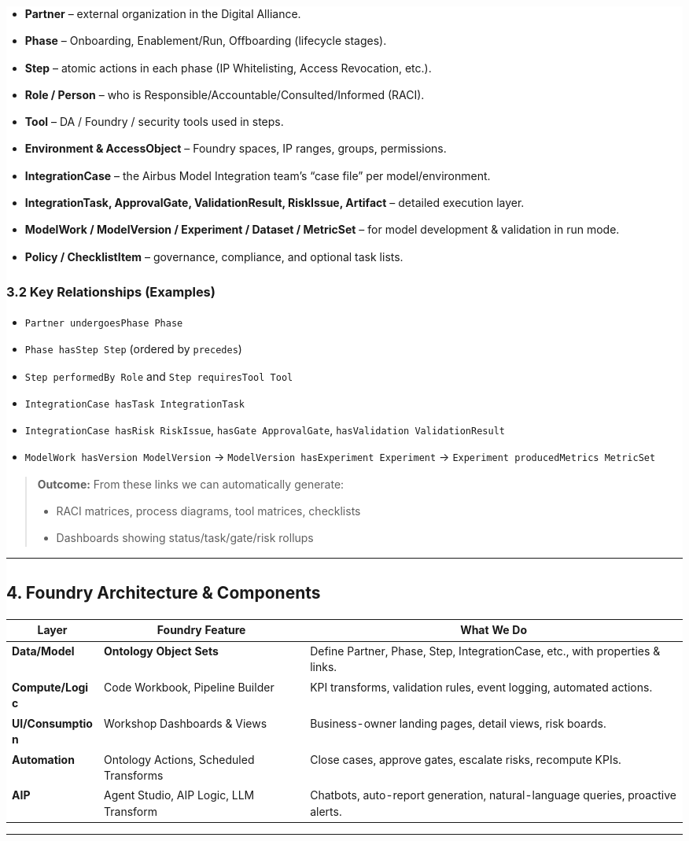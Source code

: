 - **Partner** – external organization in the Digital Alliance.
    
- **Phase** – Onboarding, Enablement/Run, Offboarding (lifecycle stages).
    
- **Step** – atomic actions in each phase (IP Whitelisting, Access Revocation, etc.).
    
- **Role / Person** – who is Responsible/Accountable/Consulted/Informed (RACI).
    
- **Tool** – DA / Foundry / security tools used in steps.
    
- **Environment & AccessObject** – Foundry spaces, IP ranges, groups, permissions.
    
- **IntegrationCase** – the Airbus Model Integration team’s “case file” per model/environment.
    
- **IntegrationTask, ApprovalGate, ValidationResult, RiskIssue, Artifact** – detailed execution layer.
    
- **ModelWork / ModelVersion / Experiment / Dataset / MetricSet** – for model development & validation in run mode.
    
- **Policy / ChecklistItem** – governance, compliance, and optional task lists.
    

### 3.2 Key Relationships (Examples)

- `Partner undergoesPhase Phase`
    
- `Phase hasStep Step` (ordered by `precedes`)
    
- `Step performedBy Role` and `Step requiresTool Tool`
    
- `IntegrationCase hasTask IntegrationTask`
    
- `IntegrationCase hasRisk RiskIssue`, `hasGate ApprovalGate`, `hasValidation ValidationResult`
    
- `ModelWork hasVersion ModelVersion` → `ModelVersion hasExperiment Experiment` → `Experiment producedMetrics MetricSet`
    

> **Outcome:** From these links we can automatically generate:
> 
> - RACI matrices, process diagrams, tool matrices, checklists
>     
> - Dashboards showing status/task/gate/risk rollups
>     

---

## 4. Foundry Architecture & Components

|Layer|Foundry Feature|What We Do|
|---|---|---|
|**Data/Model**|**Ontology Object Sets**|Define Partner, Phase, Step, IntegrationCase, etc., with properties & links.|
|**Compute/Logic**|Code Workbook, Pipeline Builder|KPI transforms, validation rules, event logging, automated actions.|
|**UI/Consumption**|Workshop Dashboards & Views|Business-owner landing pages, detail views, risk boards.|
|**Automation**|Ontology Actions, Scheduled Transforms|Close cases, approve gates, escalate risks, recompute KPIs.|
|**AIP**|Agent Studio, AIP Logic, LLM Transform|Chatbots, auto-report generation, natural-language queries, proactive alerts.|

---